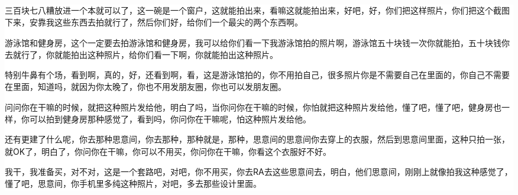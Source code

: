 三百块七八糟放进一个本就可以了，这一碗是一个窗户，这就能拍出来，看嘛这就能拍出来，好吧，好，你们把这样照片，你们把这个截图下来，安靠我这些东西去拍就行了，然后你们好，给你们一个最尖的两个东西啊。

游泳馆和健身房，这个一定要去拍游泳馆和健身房，我可以给你们看一下我游泳馆拍的照片啊，游泳馆五十块钱一次你就能拍，五十块钱你去就行了，你就能拍出这种照片，给你们看一下啊，你就能拍出这种照片。

特别牛鼻有个场，看到啊，真的，好，还看到啊，看，这是游泳馆拍的，你不用拍自己，很多照片你是不需要自己在里面的，你自己不需要在里面，知道吗，就因为你太晚了，你也不用发朋友圈，你也可以发朋友圈。

问问你在干嘛的时候，就把这种照片发给他，明白了吗，当你问你在干嘛的时候，你怕就把这种照片发给他，懂了吧，懂了吧，健身房也一样，你可以拍到健身房那种感觉了，看到吗，你问你在干嘛呢，怕这种照片发给他。

还有更建了什么呢，你去那种思意间，你去那种，那种就是，那种，思意间的思意间你去穿上的衣服，然后到思意间里面，这种只拍一张，就OK了，明白了，你问你在干嘛，你可以不用买，你问你在干嘛，你看这个衣服好不好。

我干，我准备买，对不对，这是一个套路吧，对吧，你不用买，你去RA去这些思意间去，明白，他们思意间，刚刚上就像拍我这种感觉了，懂了吧，思意间，你手机里多纯这种照片，对吧，多去那些设计里面。

